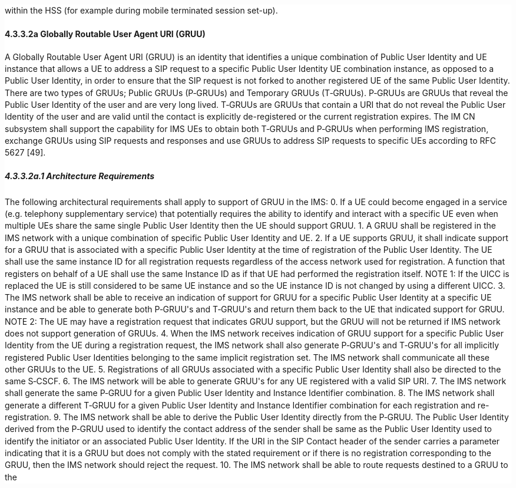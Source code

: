 within the HSS (for example during mobile terminated session set-up).
#### 4.3.3.2a Globally Routable User Agent URI (GRUU)
A Globally Routable User Agent URI (GRUU) is an identity that identifies a
unique combination of Public User Identity and UE instance that allows a UE to
address a SIP request to a specific Public User Identity UE combination
instance, as opposed to a Public User Identity, in order to ensure that the
SIP request is not forked to another registered UE of the same Public User
Identity. There are two types of GRUUs; Public GRUUs (P‑GRUUs) and Temporary
GRUUs (T‑GRUUs). P‑GRUUs are GRUUs that reveal the Public User Identity of the
user and are very long lived. T‑GRUUs are GRUUs that contain a URI that do not
reveal the Public User Identity of the user and are valid until the contact is
explicitly de-registered or the current registration expires. The IM CN
subsystem shall support the capability for IMS UEs to obtain both T‑GRUUs and
P‑GRUUs when performing IMS registration, exchange GRUUs using SIP requests
and responses and use GRUUs to address SIP requests to specific UEs according
to RFC 5627 [49].
##### 4.3.3.2a.1 Architecture Requirements
The following architectural requirements shall apply to support of GRUU in the
IMS:
0\. If a UE could become engaged in a service (e.g. telephony supplementary
service) that potentially requires the ability to identify and interact with a
specific UE even when multiple UEs share the same single Public User Identity
then the UE should support GRUU.
1\. A GRUU shall be registered in the IMS network with a unique combination of
specific Public User Identity and UE.
2\. If a UE supports GRUU, it shall indicate support for a GRUU that is
associated with a specific Public User Identity at the time of registration of
the Public User Identity. The UE shall use the same instance ID for all
registration requests regardless of the access network used for registration.
A function that registers on behalf of a UE shall use the same Instance ID as
if that UE had performed the registration itself.
NOTE 1: If the UICC is replaced the UE is still considered to be same UE
instance and so the UE instance ID is not changed by using a different UICC.
3\. The IMS network shall be able to receive an indication of support for GRUU
for a specific Public User Identity at a specific UE instance and be able to
generate both P‑GRUU\'s and T‑GRUU\'s and return them back to the UE that
indicated support for GRUU.
NOTE 2: The UE may have a registration request that indicates GRUU support,
but the GRUU will not be returned if IMS network does not support generation
of GRUUs.
4\. When the IMS network receives indication of GRUU support for a specific
Public User Identity from the UE during a registration request, the IMS
network shall also generate P‑GRUU\'s and T‑GRUU\'s for all implicitly
registered Public User Identities belonging to the same implicit registration
set. The IMS network shall communicate all these other GRUUs to the UE.
5\. Registrations of all GRUUs associated with a specific Public User Identity
shall also be directed to the same S‑CSCF.
6\. The IMS network will be able to generate GRUU\'s for any UE registered
with a valid SIP URI.
7\. The IMS network shall generate the same P‑GRUU for a given Public User
Identity and Instance Identifier combination.
8\. The IMS network shall generate a different T‑GRUU for a given Public User
Identity and Instance Identifier combination for each registration and re-
registration.
9\. The IMS network shall be able to derive the Public User Identity directly
from the P‑GRUU. The Public User Identity derived from the P‑GRUU used to
identify the contact address of the sender shall be same as the Public User
Identity used to identify the initiator or an associated Public User Identity.
If the URI in the SIP Contact header of the sender carries a parameter
indicating that it is a GRUU but does not comply with the stated requirement
or if there is no registration corresponding to the GRUU, then the IMS network
should reject the request.
10\. The IMS network shall be able to route requests destined to a GRUU to the
